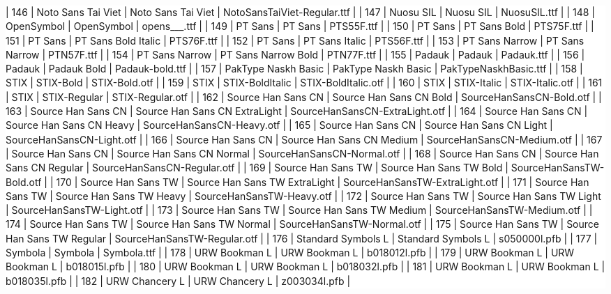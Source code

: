 | 146 | Noto Sans Tai Viet | Noto Sans Tai Viet | NotoSansTaiViet-Regular.ttf |
| 147 | Nuosu SIL | Nuosu SIL | NuosuSIL.ttf |
| 148 | OpenSymbol | OpenSymbol | opens___.ttf |
| 149 | PT Sans | PT Sans | PTS55F.ttf |
| 150 | PT Sans | PT Sans Bold | PTS75F.ttf |
| 151 | PT Sans | PT Sans Bold Italic | PTS76F.ttf |
| 152 | PT Sans | PT Sans Italic | PTS56F.ttf |
| 153 | PT Sans Narrow | PT Sans Narrow | PTN57F.ttf |
| 154 | PT Sans Narrow | PT Sans Narrow Bold | PTN77F.ttf |
| 155 | Padauk | Padauk | Padauk.ttf |
| 156 | Padauk | Padauk Bold | Padauk-bold.ttf |
| 157 | PakType Naskh Basic | PakType Naskh Basic | PakTypeNaskhBasic.ttf |
| 158 | STIX | STIX-Bold | STIX-Bold.otf |
| 159 | STIX | STIX-BoldItalic | STIX-BoldItalic.otf |
| 160 | STIX | STIX-Italic | STIX-Italic.otf |
| 161 | STIX | STIX-Regular | STIX-Regular.otf |
| 162 | Source Han Sans CN | Source Han Sans CN Bold | SourceHanSansCN-Bold.otf |
| 163 | Source Han Sans CN | Source Han Sans CN ExtraLight | SourceHanSansCN-ExtraLight.otf |
| 164 | Source Han Sans CN | Source Han Sans CN Heavy | SourceHanSansCN-Heavy.otf |
| 165 | Source Han Sans CN | Source Han Sans CN Light | SourceHanSansCN-Light.otf |
| 166 | Source Han Sans CN | Source Han Sans CN Medium | SourceHanSansCN-Medium.otf |
| 167 | Source Han Sans CN | Source Han Sans CN Normal | SourceHanSansCN-Normal.otf |
| 168 | Source Han Sans CN | Source Han Sans CN Regular | SourceHanSansCN-Regular.otf |
| 169 | Source Han Sans TW | Source Han Sans TW Bold | SourceHanSansTW-Bold.otf |
| 170 | Source Han Sans TW | Source Han Sans TW ExtraLight | SourceHanSansTW-ExtraLight.otf |
| 171 | Source Han Sans TW | Source Han Sans TW Heavy | SourceHanSansTW-Heavy.otf |
| 172 | Source Han Sans TW | Source Han Sans TW Light | SourceHanSansTW-Light.otf |
| 173 | Source Han Sans TW | Source Han Sans TW Medium | SourceHanSansTW-Medium.otf |
| 174 | Source Han Sans TW | Source Han Sans TW Normal | SourceHanSansTW-Normal.otf |
| 175 | Source Han Sans TW | Source Han Sans TW Regular | SourceHanSansTW-Regular.otf |
| 176 | Standard Symbols L | Standard Symbols L | s050000l.pfb |
| 177 | Symbola | Symbola | Symbola.ttf |
| 178 | URW Bookman L | URW Bookman L | b018012l.pfb |
| 179 | URW Bookman L | URW Bookman L | b018015l.pfb |
| 180 | URW Bookman L | URW Bookman L | b018032l.pfb |
| 181 | URW Bookman L | URW Bookman L | b018035l.pfb |
| 182 | URW Chancery L | URW Chancery L | z003034l.pfb |